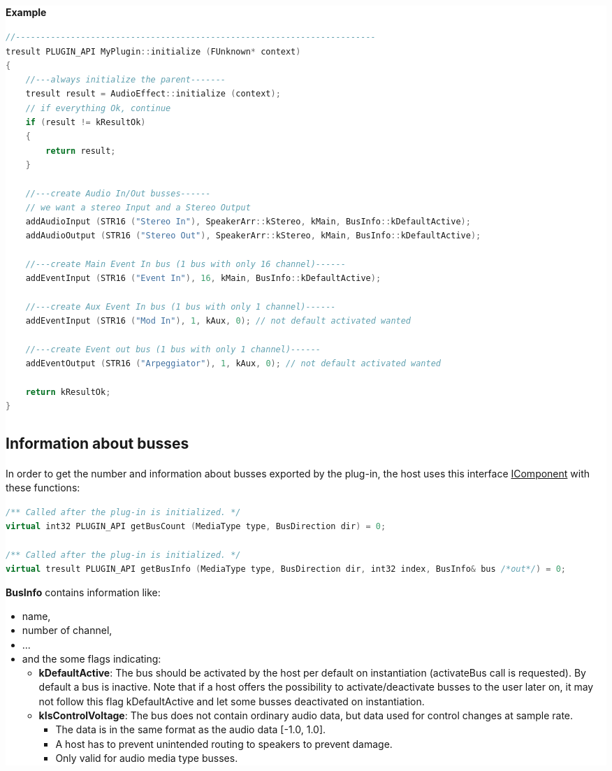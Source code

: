 **Example**

``` c++
//------------------------------------------------------------------------
tresult PLUGIN_API MyPlugin::initialize (FUnknown* context)
{
    //---always initialize the parent-------
    tresult result = AudioEffect::initialize (context);
    // if everything Ok, continue
    if (result != kResultOk)
    {
        return result;
    }

    //---create Audio In/Out busses------
    // we want a stereo Input and a Stereo Output
    addAudioInput (STR16 ("Stereo In"), SpeakerArr::kStereo, kMain, BusInfo::kDefaultActive);
    addAudioOutput (STR16 ("Stereo Out"), SpeakerArr::kStereo, kMain, BusInfo::kDefaultActive);

    //---create Main Event In bus (1 bus with only 16 channel)------
    addEventInput (STR16 ("Event In"), 16, kMain, BusInfo::kDefaultActive);

    //---create Aux Event In bus (1 bus with only 1 channel)------
    addEventInput (STR16 ("Mod In"), 1, kAux, 0); // not default activated wanted

    //---create Event out bus (1 bus with only 1 channel)------
    addEventOutput (STR16 ("Arpeggiator"), 1, kAux, 0); // not default activated wanted

    return kResultOk;
}
```

## Information about busses

In order to get the number and information about busses exported by the plug-in, the host uses this interface [IComponent](https://steinbergmedia.github.io/vst3_doc/vstinterfaces/classSteinberg_1_1Vst_1_1IComponent.html) with these functions:

``` c++
/** Called after the plug-in is initialized. */
virtual int32 PLUGIN_API getBusCount (MediaType type, BusDirection dir) = 0;
 
/** Called after the plug-in is initialized. */
virtual tresult PLUGIN_API getBusInfo (MediaType type, BusDirection dir, int32 index, BusInfo& bus /*out*/) = 0;
```

**BusInfo** contains information like:

- name,
- number of channel,
- ...
- and the some flags indicating:
  - **kDefaultActive**: The bus should be activated by the host per default on instantiation (activateBus call is requested). By default a bus is inactive. Note that if a host offers the possibility to activate/deactivate busses to the user later on, it may not follow this flag kDefaultActive and let some busses deactivated on instantiation.
  - **kIsControlVoltage**: The bus does not contain ordinary audio data, but data used for control changes at sample rate.
    - The data is in the same format as the audio data \[-1.0, 1.0\].
    - A host has to prevent unintended routing to speakers to prevent damage.
    - Only valid for audio media type busses.
